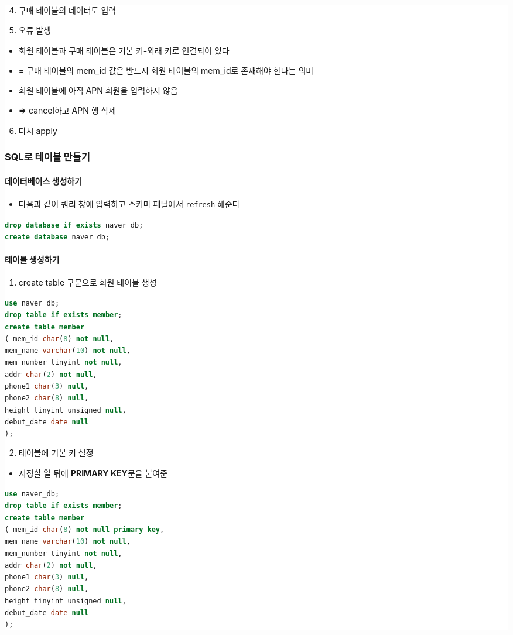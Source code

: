 4. 구매 테이블의 데이터도 입력

5. 오류 발생

- 회원 테이블과 구매 테이블은 기본 키-외래 키로 연결되어 있다
- = 구매 테이블의 mem_id 값은 반드시 회원 테이블의 mem_id로 존재해야 한다는 의미

- 회원 테이블에 아직 APN 회원을 입력하지 않음
- => cancel하고 APN 행 삭제

6. 다시 apply

### SQL로 테이블 만들기

#### 데이터베이스 생성하기 
- 다음과 같이 쿼리 창에 입력하고 스키마 패널에서 `refresh` 해준다

```sql
drop database if exists naver_db;
create database naver_db;
```
#### 테이블 생성하기 
1. create table 구문으로 회원 테이블 생성

```sql
use naver_db;
drop table if exists member;
create table member
( mem_id char(8) not null,
mem_name varchar(10) not null,
mem_number tinyint not null,
addr char(2) not null,
phone1 char(3) null,
phone2 char(8) null,
height tinyint unsigned null,
debut_date date null
);
```
2. 테이블에 기본 키 설정

- 지정할 열 뒤에 **PRIMARY KEY**문을 붙여준

```sql
use naver_db;
drop table if exists member;
create table member
( mem_id char(8) not null primary key,
mem_name varchar(10) not null,
mem_number tinyint not null,
addr char(2) not null,
phone1 char(3) null,
phone2 char(8) null,
height tinyint unsigned null,
debut_date date null
);
```
